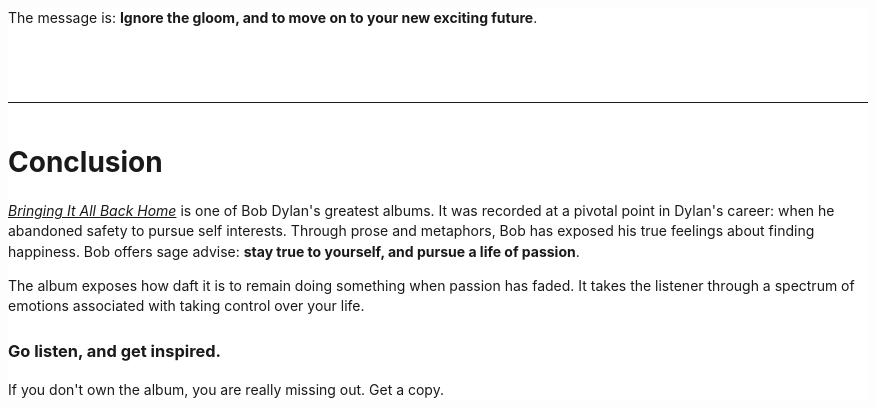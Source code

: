 The message is: **Ignore the gloom, and to move on to your new exciting future**.

<a class='amazon_link' href="http://www.amazon.com/gp/product/B00137X718/ref=as_li_ss_tl?ie=UTF8&camp=1789&creative=390957&creativeASIN=B00137X718&linkCode=as2&tag=richsonicom-20"></a><img src="http://ir-na.amazon-adsystem.com/e/ir?t=richsonicom-20&l=as2&o=1&a=B00137X718" width="1" height="1" border="0" alt="" style="border:none !important; margin:0px !important;" />
<a href="https://itunes.apple.com/us/album/outlaw-blues/id177964575?i=177965411&uo=4&at=10lsFa" target="itunes_store" style="display:inline-block;overflow:hidden;background:url(https://linkmaker.itunes.apple.com/htmlResources/assets/en_us//images/web/linkmaker/badge_itunes-lrg.png) no-repeat;width:110px;height:40px;@media only screen{background-image:url(https://linkmaker.itunes.apple.com/htmlResources/assets/en_us//images/web/linkmaker/badge_itunes-lrg.svg);}"></a>

------------
# Conclusion

*<a href="https://itunes.apple.com/us/album/bringing-it-all-back-home/id177964575?uo=4&at=10lsFa" target="itunes_store">Bringing It All Back Home</a>* is one of Bob Dylan's greatest albums.
It was recorded at a pivotal point in Dylan's career:
when he abandoned safety to pursue self interests.
Through prose and metaphors, Bob has exposed his true feelings about finding happiness.
Bob offers sage advise: **stay true to yourself, and pursue a life of passion**.

The album exposes how daft it is to remain doing something when passion has faded.
It takes the listener through a spectrum of emotions associated with taking control over your life.


### Go listen, and get inspired.
If you don't own the album, you are really missing out.
Get a copy.

<iframe src="https://banners.itunes.apple.com/banner.html?partnerId=&aId=10lsFa&id=177964575&c=us&l=en-US&bt=catalog&t=smart_color&w=300&h=250" frameborder='0' style="overflow-x:hidden;overflow-y:hidden;width:300px;height:250px;border:0px"></iframe>
<iframe src="http://rcm-na.amazon-adsystem.com/e/cm?lt1=_blank&bc1=FFFFFF&IS2=1&npa=1&bg1=FFFFFF&fc1=000000&lc1=0000FF&t=richsonicom-20&o=1&p=8&l=as4&m=amazon&f=ifr&ref=ss_til&asins=B0000024SD" style="width:120px;height:240px;" scrolling="no" marginwidth="0" marginheight="0" frameborder="0"></iframe>

